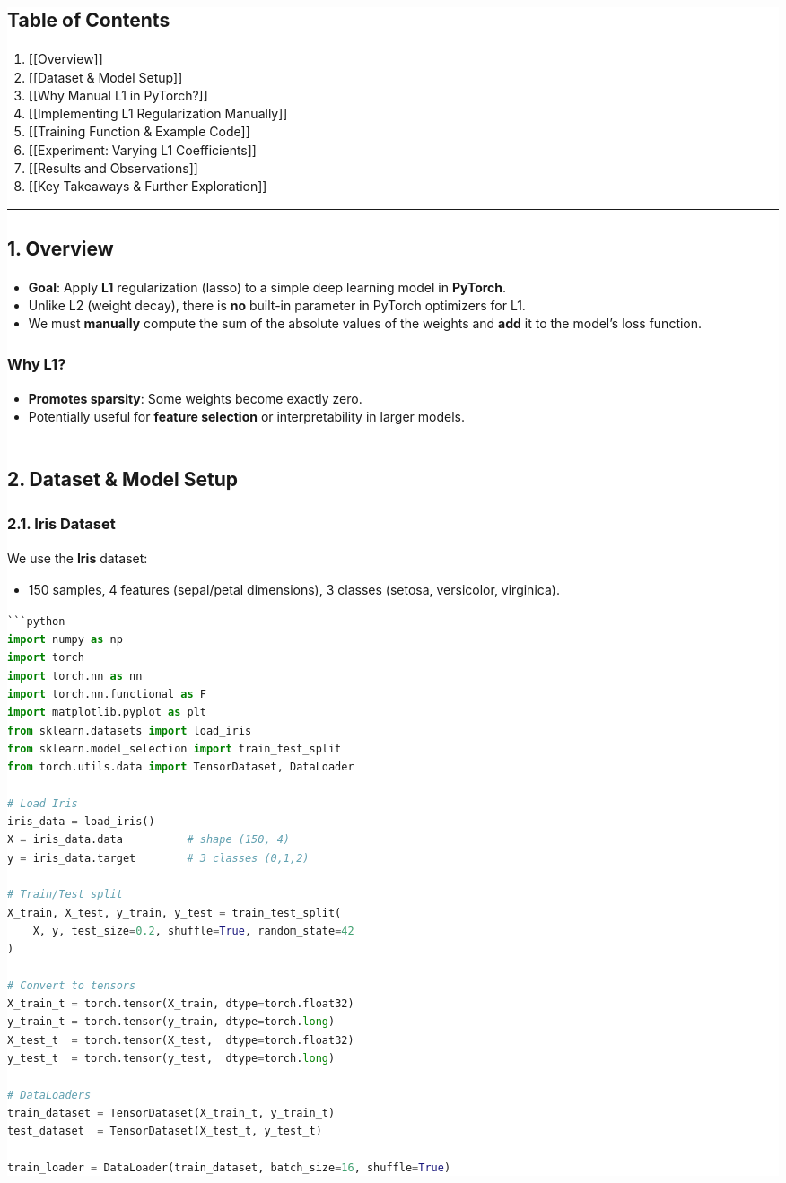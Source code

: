 ## Table of Contents
1. [[Overview]]
2. [[Dataset & Model Setup]]
3. [[Why Manual L1 in PyTorch?]]
4. [[Implementing L1 Regularization Manually]]
5. [[Training Function & Example Code]]
6. [[Experiment: Varying L1 Coefficients]]
7. [[Results and Observations]]
8. [[Key Takeaways & Further Exploration]]

---

## 1. Overview
- **Goal**: Apply **L1** regularization (lasso) to a simple deep learning model in **PyTorch**.  
- Unlike L2 (weight decay), there is **no** built-in parameter in PyTorch optimizers for L1.  
- We must **manually** compute the sum of the absolute values of the weights and **add** it to the model’s loss function.

### Why L1?
- **Promotes sparsity**: Some weights become exactly zero.  
- Potentially useful for **feature selection** or interpretability in larger models.

---

## 2. Dataset & Model Setup

### 2.1. Iris Dataset
We use the **Iris** dataset:
- 150 samples, 4 features (sepal/petal dimensions), 3 classes (setosa, versicolor, virginica).

```python
```python
import numpy as np
import torch
import torch.nn as nn
import torch.nn.functional as F
import matplotlib.pyplot as plt
from sklearn.datasets import load_iris
from sklearn.model_selection import train_test_split
from torch.utils.data import TensorDataset, DataLoader

# Load Iris
iris_data = load_iris()
X = iris_data.data          # shape (150, 4)
y = iris_data.target        # 3 classes (0,1,2)

# Train/Test split
X_train, X_test, y_train, y_test = train_test_split(
    X, y, test_size=0.2, shuffle=True, random_state=42
)

# Convert to tensors
X_train_t = torch.tensor(X_train, dtype=torch.float32)
y_train_t = torch.tensor(y_train, dtype=torch.long)
X_test_t  = torch.tensor(X_test,  dtype=torch.float32)
y_test_t  = torch.tensor(y_test,  dtype=torch.long)

# DataLoaders
train_dataset = TensorDataset(X_train_t, y_train_t)
test_dataset  = TensorDataset(X_test_t, y_test_t)

train_loader = DataLoader(train_dataset, batch_size=16, shuffle=True)
```
